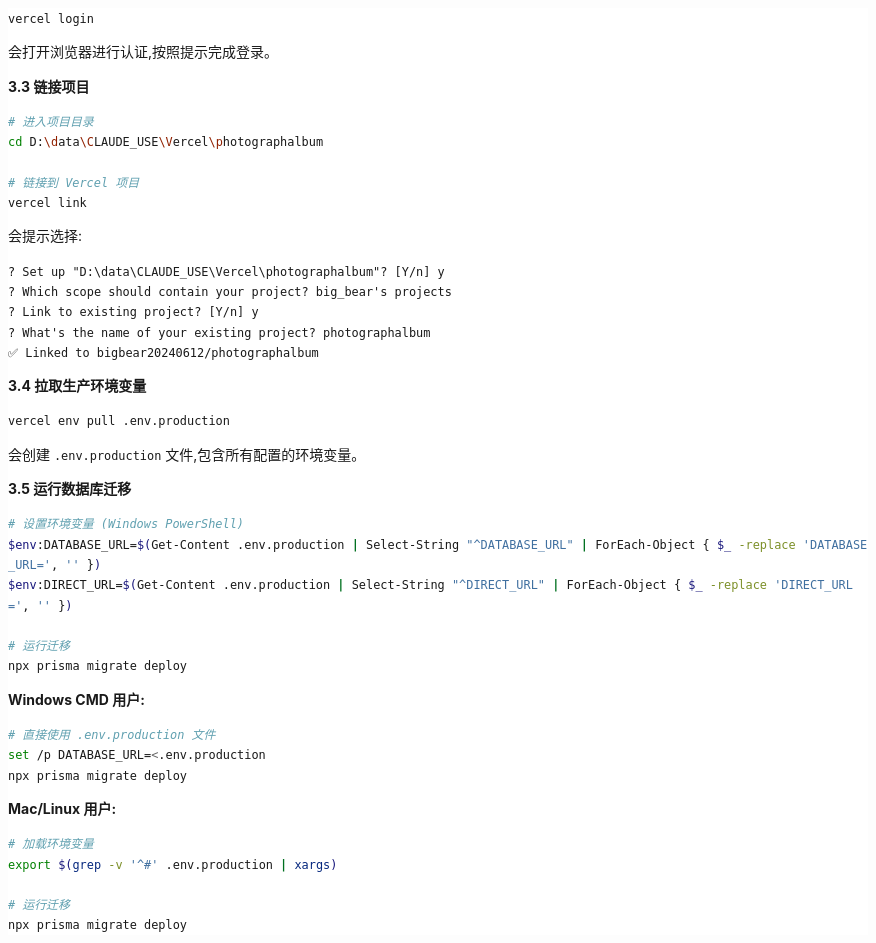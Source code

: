 ```bash
vercel login
```

会打开浏览器进行认证,按照提示完成登录。

**3.3 链接项目**

```bash
# 进入项目目录
cd D:\data\CLAUDE_USE\Vercel\photographalbum

# 链接到 Vercel 项目
vercel link
```

会提示选择:
```
? Set up "D:\data\CLAUDE_USE\Vercel\photographalbum"? [Y/n] y
? Which scope should contain your project? big_bear's projects
? Link to existing project? [Y/n] y
? What's the name of your existing project? photographalbum
✅ Linked to bigbear20240612/photographalbum
```

**3.4 拉取生产环境变量**

```bash
vercel env pull .env.production
```

会创建 `.env.production` 文件,包含所有配置的环境变量。

**3.5 运行数据库迁移**

```bash
# 设置环境变量 (Windows PowerShell)
$env:DATABASE_URL=$(Get-Content .env.production | Select-String "^DATABASE_URL" | ForEach-Object { $_ -replace 'DATABASE_URL=', '' })
$env:DIRECT_URL=$(Get-Content .env.production | Select-String "^DIRECT_URL" | ForEach-Object { $_ -replace 'DIRECT_URL=', '' })

# 运行迁移
npx prisma migrate deploy
```

**Windows CMD 用户:**
```bash
# 直接使用 .env.production 文件
set /p DATABASE_URL=<.env.production
npx prisma migrate deploy
```

**Mac/Linux 用户:**
```bash
# 加载环境变量
export $(grep -v '^#' .env.production | xargs)

# 运行迁移
npx prisma migrate deploy
```
